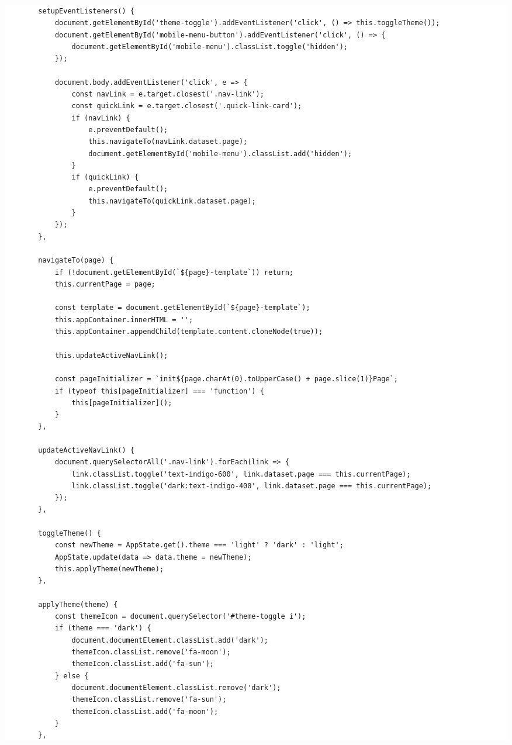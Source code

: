            setupEventListeners() {
                document.getElementById('theme-toggle').addEventListener('click', () => this.toggleTheme());
                document.getElementById('mobile-menu-button').addEventListener('click', () => {
                    document.getElementById('mobile-menu').classList.toggle('hidden');
                });

                document.body.addEventListener('click', e => {
                    const navLink = e.target.closest('.nav-link');
                    const quickLink = e.target.closest('.quick-link-card');
                    if (navLink) {
                        e.preventDefault();
                        this.navigateTo(navLink.dataset.page);
                        document.getElementById('mobile-menu').classList.add('hidden');
                    }
                    if (quickLink) {
                        e.preventDefault();
                        this.navigateTo(quickLink.dataset.page);
                    }
                });
            },

            navigateTo(page) {
                if (!document.getElementById(`${page}-template`)) return;
                this.currentPage = page;
                
                const template = document.getElementById(`${page}-template`);
                this.appContainer.innerHTML = '';
                this.appContainer.appendChild(template.content.cloneNode(true));
                
                this.updateActiveNavLink();
                
                const pageInitializer = `init${page.charAt(0).toUpperCase() + page.slice(1)}Page`;
                if (typeof this[pageInitializer] === 'function') {
                    this[pageInitializer]();
                }
            },

            updateActiveNavLink() {
                document.querySelectorAll('.nav-link').forEach(link => {
                    link.classList.toggle('text-indigo-600', link.dataset.page === this.currentPage);
                    link.classList.toggle('dark:text-indigo-400', link.dataset.page === this.currentPage);
                });
            },

            toggleTheme() {
                const newTheme = AppState.get().theme === 'light' ? 'dark' : 'light';
                AppState.update(data => data.theme = newTheme);
                this.applyTheme(newTheme);
            },

            applyTheme(theme) {
                const themeIcon = document.querySelector('#theme-toggle i');
                if (theme === 'dark') {
                    document.documentElement.classList.add('dark');
                    themeIcon.classList.remove('fa-moon');
                    themeIcon.classList.add('fa-sun');
                } else {
                    document.documentElement.classList.remove('dark');
                    themeIcon.classList.remove('fa-sun');
                    themeIcon.classList.add('fa-moon');
                }
            },

